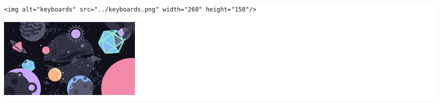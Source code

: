     <img alt="keyboards" src="../keyboards.png" width="260" height="150"/>
  </td>
</tr>
<tr>
  <td>
    <img alt="kurz" src="../kurz.png" width="260" height="150"/>
  </td>
  <td>